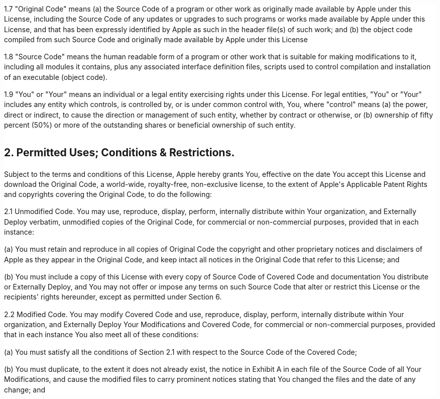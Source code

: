 1.7	"Original Code" means (a) the Source Code of a program or other work
as originally made available by Apple under this License, including the Source
Code of any updates or upgrades to such programs or works made available by
Apple under this License, and that has been expressly identified by Apple as
such in the header file(s) of such work; and (b) the object code compiled from
such Source Code and originally made available by Apple under this License

1.8	"Source Code" means the human readable form of a program or other work
that is suitable for making modifications to it, including all modules it
contains, plus any associated interface definition files, scripts used to
control compilation and installation of an executable (object code).

1.9	"You" or "Your" means an individual or a legal entity exercising
rights under this License.  For legal entities, "You" or "Your" includes any
entity which controls, is controlled by, or is under common control with, You,
where "control" means (a) the power, direct or indirect, to cause the
direction or management of such entity, whether by contract or otherwise, or
(b) ownership of fifty percent (50%) or more of the outstanding shares or
beneficial ownership of such entity.

## 2.	Permitted Uses; Conditions & Restrictions.
Subject to the terms and conditions of this License, Apple hereby grants You,
effective on the date You accept this License and download the Original Code,
a world-wide, royalty-free, non-exclusive license, to the extent of Apple's
Applicable Patent Rights and copyrights covering the Original Code, to do the
following:

2.1	Unmodified Code.  You may use, reproduce, display, perform, internally
distribute within Your organization, and Externally Deploy verbatim,
unmodified copies of the Original Code, for commercial or non-commercial
purposes, provided that in each instance:

(a)	You must retain and reproduce in all copies of Original Code the
copyright and other proprietary notices and disclaimers of Apple as they
appear in the Original Code, and keep intact all notices in the Original Code
that refer to this License; and

(b) 	You must include a copy of this License with every copy of Source Code
of Covered Code and documentation You distribute or Externally Deploy, and You
may not offer or impose any terms on such Source Code that alter or restrict
this License or the recipients' rights hereunder, except as permitted under
Section 6.

2.2	Modified Code.  You may modify Covered Code and use, reproduce,
display, perform, internally distribute within Your organization, and
Externally Deploy Your Modifications and Covered Code, for commercial or
non-commercial purposes, provided that in each instance You also meet all of
these conditions:

(a)	You must satisfy all the conditions of Section 2.1 with respect to the
Source Code of the Covered Code;

(b)	You must duplicate, to the extent it does not already exist, the
notice in Exhibit A in each file of the Source Code of all Your Modifications,
and cause the modified files to carry prominent notices stating that You
changed the files and the date of any change; and
